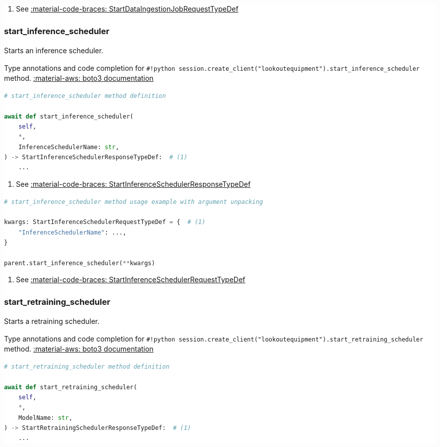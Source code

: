 1. See [:material-code-braces: StartDataIngestionJobRequestTypeDef](./type_defs.md#startdataingestionjobrequesttypedef)

### start\_inference\_scheduler

Starts an inference scheduler.

Type annotations and code completion for `#!python session.create_client("lookoutequipment").start_inference_scheduler` method.
[:material-aws: boto3 documentation](https://boto3.amazonaws.com/v1/documentation/api/latest/reference/services/lookoutequipment/client/start_inference_scheduler.html)

```python
# start_inference_scheduler method definition

await def start_inference_scheduler(
    self,
    *,
    InferenceSchedulerName: str,
) -> StartInferenceSchedulerResponseTypeDef:  # (1)
    ...
```

1. See [:material-code-braces: StartInferenceSchedulerResponseTypeDef](./type_defs.md#startinferenceschedulerresponsetypedef)


```python
# start_inference_scheduler method usage example with argument unpacking

kwargs: StartInferenceSchedulerRequestTypeDef = {  # (1)
    "InferenceSchedulerName": ...,
}

parent.start_inference_scheduler(**kwargs)
```

1. See [:material-code-braces: StartInferenceSchedulerRequestTypeDef](./type_defs.md#startinferenceschedulerrequesttypedef)

### start\_retraining\_scheduler

Starts a retraining scheduler.

Type annotations and code completion for `#!python session.create_client("lookoutequipment").start_retraining_scheduler` method.
[:material-aws: boto3 documentation](https://boto3.amazonaws.com/v1/documentation/api/latest/reference/services/lookoutequipment/client/start_retraining_scheduler.html)

```python
# start_retraining_scheduler method definition

await def start_retraining_scheduler(
    self,
    *,
    ModelName: str,
) -> StartRetrainingSchedulerResponseTypeDef:  # (1)
    ...
```

